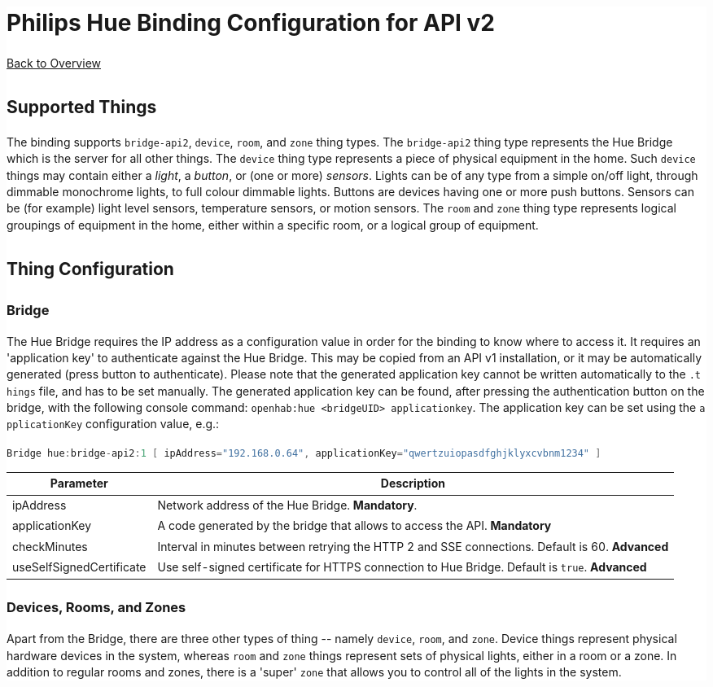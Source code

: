 # Philips Hue Binding Configuration for API v2

[Back to Overview](../README.md#philips-hue-binding)

## Supported Things

The binding supports `bridge-api2`, `device`, `room`, and `zone` thing types.
The `bridge-api2` thing type represents the Hue Bridge which is the server for all other things.
The `device` thing type represents a piece of physical equipment in the home.
Such `device` things may contain either a *light*, a *button*, or (one or more) *sensors*.
Lights can be of any type from a simple on/off light, through dimmable monochrome lights, to full colour dimmable lights.
Buttons are devices having one or more push buttons.
Sensors can be (for example) light level sensors, temperature sensors, or motion sensors.
The `room` and `zone` thing type represents logical groupings of equipment in the home, either within a specific room, or a logical group of equipment.

## Thing Configuration

### Bridge

The Hue Bridge requires the IP address as a configuration value in order for the binding to know where to access it.
It requires an 'application key' to authenticate against the Hue Bridge.
This may be copied from an API v1 installation, or it may be automatically generated (press button to authenticate).
Please note that the generated application key cannot be written automatically to the `.things` file, and has to be set manually.
The generated application key can be found, after pressing the authentication button on the bridge, with the following console command: `openhab:hue <bridgeUID> applicationkey`.
The application key can be set using the `applicationKey` configuration value, e.g.:

```java
Bridge hue:bridge-api2:1 [ ipAddress="192.168.0.64", applicationKey="qwertzuiopasdfghjklyxcvbnm1234" ]
```

| Parameter                | Description                                                                                        |
|--------------------------|----------------------------------------------------------------------------------------------------|
| ipAddress                | Network address of the Hue Bridge. **Mandatory**.                                                  |
| applicationKey           | A code generated by the bridge that allows to access the API. **Mandatory**                        |
| checkMinutes             | Interval in minutes between retrying the HTTP 2 and SSE connections. Default is 60. **Advanced**   |
| useSelfSignedCertificate | Use self-signed certificate for HTTPS connection to Hue Bridge. Default is `true`. **Advanced**    |

### Devices, Rooms, and Zones

Apart from the Bridge, there are three other types of thing -- namely `device`, `room`, and `zone`.
Device things represent physical hardware devices in the system, whereas `room` and `zone` things represent sets of physical lights, either in a room or a zone.
In addition to regular rooms and zones, there is a 'super' `zone` that allows you to control all of the lights in the system.
